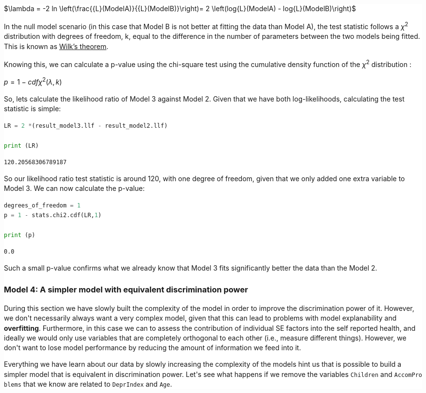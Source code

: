 $\lambda = -2 ln \left(\frac{{L}(ModelA)}{{L}(ModelB)}\right)= 2 \left(log{L}(ModelA) - log{L}(ModelB)\right)$

In the null model scenario (in this case that Model B is not better at fitting the data than Model A), the test statistic follows a ${\chi}^2$ distribution with degrees of freedom, k, equal to the difference in the number of parameters between the two models being fitted.  This is known as [Wilk’s theorem](https://projecteuclid.org/journals/annals-of-mathematical-statistics/volume-9/issue-1/The-Large-Sample-Distribution-of-the-Likelihood-Ratio-for-Testing/10.1214/aoms/1177732360.full).

Knowing this, we can calculate a p-value using the chi-square test using the cumulative density function of the ${\chi}^2$ distribution :

$p=1-cdf\chi^{2}(\lambda,k)$




So, lets calculate the likelihood ratio of Model 3 against Model 2. Given that we have both log-likelihoods, calculating the test statistic is simple:




```python
LR = 2 *(result_model3.llf - result_model2.llf)

print (LR)
```

    120.20568306789187


So our likelihood ratio test statistic is around 120, with one degree of freedom, given that we only added one extra variable to Model 3. We can now calculate the p-value:


```python
degrees_of_freedom = 1
p = 1 - stats.chi2.cdf(LR,1)

print (p)
```

    0.0


Such a small p-value confirms what we already know that Model 3 fits significantly better the data than the Model 2.

### Model 4: A simpler model with equivalent discrimination power

During this section we have slowly built the complexity of the model in order to improve the discrimination power of it. However, we don't necessarily always want a very complex model, given that this can lead to problems with model explanability and **overfitting**. Furthermore, in this case we can to assess the contribution of individual SE factors into the self reported health, and ideally we would only use variables that are completely orthogonal to each other (i.e., measure different things). However, we don't want to lose model performance by reducing the amount of information we feed into it.

Everything we have learn about our data by slowly increasing the complexity of the models hint us that is possible to build a simpler model that is equivalent in discrimination power. Let's see what happens if we remove the variables  `Children` and `AccomProblems` that we know are related to `DeprIndex` and `Age`.
